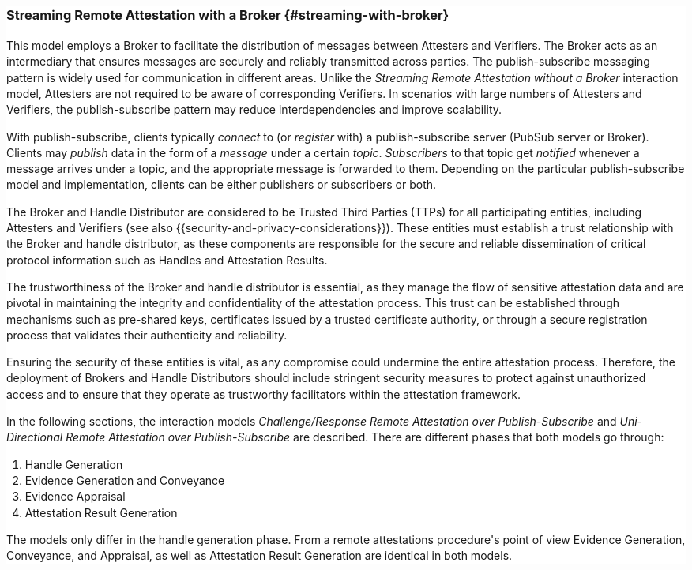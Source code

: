 ### Streaming Remote Attestation with a Broker {#streaming-with-broker}

This model employs a Broker to facilitate the distribution of messages between Attesters and Verifiers.
The Broker acts as an intermediary that ensures messages are securely and reliably transmitted across parties.
The publish-subscribe messaging pattern is widely used for communication in different areas.
Unlike the *Streaming Remote Attestation without a Broker* interaction model, Attesters are not required to be aware of corresponding Verifiers.
In scenarios with large numbers of Attesters and Verifiers, the publish-subscribe pattern may reduce interdependencies and improve scalability.

With publish-subscribe, clients typically *connect* to (or *register* with) a publish-subscribe server (PubSub server or Broker).
Clients may *publish* data in the form of a *message* under a certain *topic*.
*Subscribers* to that topic get *notified* whenever a message arrives under a topic, and the appropriate message is forwarded to them.
Depending on the particular publish-subscribe model and implementation, clients can be either publishers or subscribers or both.

The Broker and Handle Distributor are considered to be Trusted Third Parties (TTPs) for all participating entities, including Attesters and Verifiers (see also {{security-and-privacy-considerations}}).
These entities must establish a trust relationship with the Broker and handle distributor, as these components are responsible for the secure and reliable dissemination of critical protocol information such as Handles and Attestation Results.

The trustworthiness of the Broker and handle distributor is essential, as they manage the flow of sensitive attestation data and are pivotal in maintaining the integrity and confidentiality of the attestation process.
This trust can be established through mechanisms such as pre-shared keys, certificates issued by a trusted certificate authority, or through a secure registration process that validates their authenticity and reliability.

Ensuring the security of these entities is vital, as any compromise could undermine the entire attestation process.
Therefore, the deployment of Brokers and Handle Distributors should include stringent security measures to protect against unauthorized access and to ensure that they operate as trustworthy facilitators within the attestation framework.

In the following sections, the interaction models *Challenge/Response Remote Attestation over Publish-Subscribe* and *Uni-Directional Remote Attestation over Publish-Subscribe* are described.
There are different phases that both models go through:

1. Handle Generation
2. Evidence Generation and Conveyance
3. Evidence Appraisal
4. Attestation Result Generation

The models only differ in the handle generation phase.
From a remote attestations procedure's point of view Evidence Generation, Conveyance, and Appraisal, as well as Attestation Result Generation are identical in both models.
